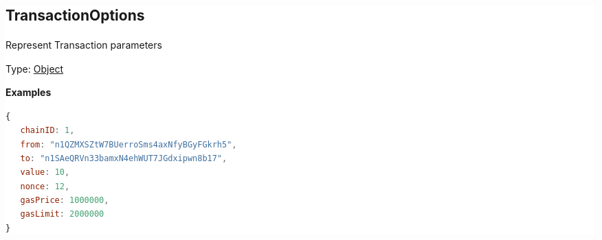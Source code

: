## TransactionOptions

Represent Transaction parameters

Type: [Object][33]

**Examples**

```javascript
{
   chainID: 1,
   from: "n1QZMXSZtW7BUerroSms4axNfyBGyFGkrh5",
   to: "n1SAeQRVn33bamxN4ehWUT7JGdxipwn8b17",
   value: 10,
   nonce: 12,
   gasPrice: 1000000,
   gasLimit: 2000000
}
```

[9]: #transaction
[10]: #hashtransaction
[11]: #signtransaction
[12]: #toplainobject
[13]: #tostring
[14]: #toproto
[15]: #toprotostring
[16]: #fromproto
[17]: #contract
[18]: #transactionoptions
[33]: https://developer.mozilla.org/docs/Web/JavaScript/Reference/Global_Objects/Object
[34]: #transactionsigntransaction
[35]: https://developer.mozilla.org/docs/Web/JavaScript/Reference/Global_Objects/String
[36]: https://nodejs.org/api/buffer.html
[37]: #transaction
[38]: https://github.com/nebulasio/wiki/blob/master/rpc.md#sendrawtransaction
[39]: https://github.com/nebulasio/wiki/blob/master/tutorials/%5BEnglish%5D%20Nebulas%20101%20-%2002%20Transaction.md
[40]: https://github.com/nebulasio/wiki/blob/master/tutorials/%5BEnglish%5D%20Nebulas%20101%20-%2003%20Smart%20Contracts%20JavaScript.md
[41]: https://github.com/nebulasio/wiki/blob/c3f5ce8908c80e9104e3b512a7fdfd75f16ac38c/rpc.md#sendtransaction
[42]: #transactionoptions
[43]: https://developer.mozilla.org/docs/Web/JavaScript/Reference/Global_Objects/Boolean
[45]: https://developer.mozilla.org/docs/Web/JavaScript/Reference/Global_Objects/Number
